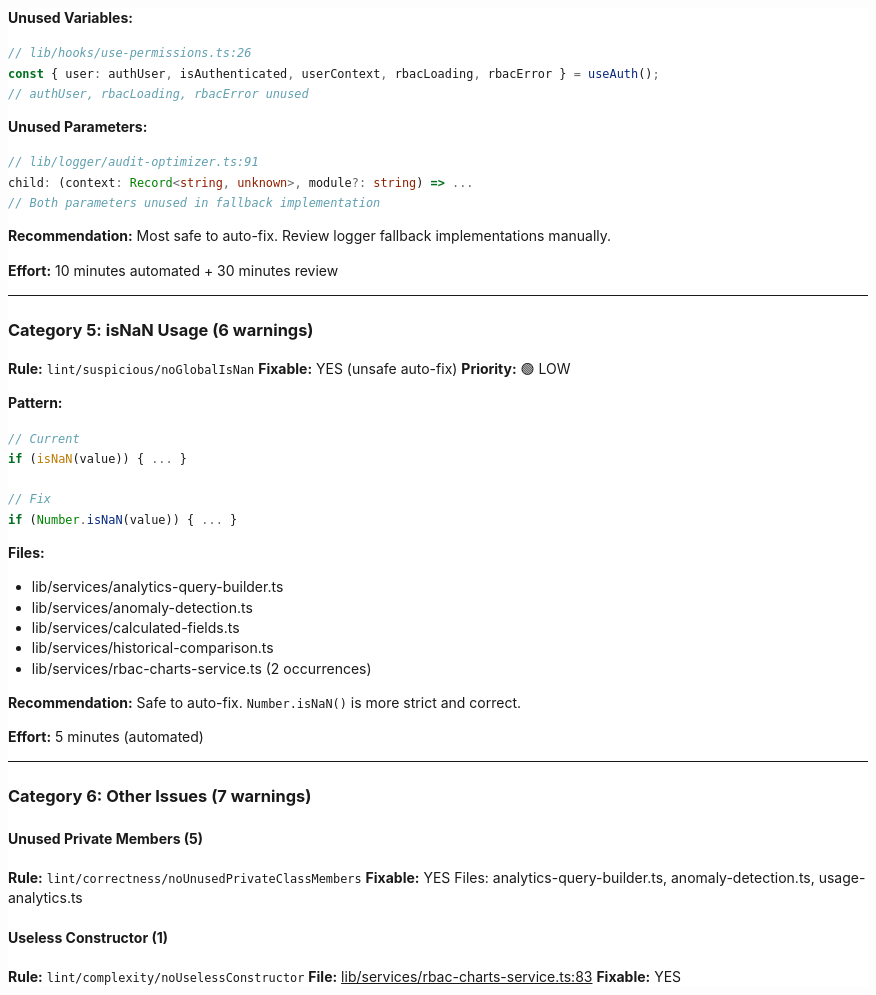 **Unused Variables:**
```typescript
// lib/hooks/use-permissions.ts:26
const { user: authUser, isAuthenticated, userContext, rbacLoading, rbacError } = useAuth();
// authUser, rbacLoading, rbacError unused
```

**Unused Parameters:**
```typescript
// lib/logger/audit-optimizer.ts:91
child: (context: Record<string, unknown>, module?: string) => ...
// Both parameters unused in fallback implementation
```

**Recommendation:** Most safe to auto-fix. Review logger fallback implementations manually.

**Effort:** 10 minutes automated + 30 minutes review

---

### Category 5: isNaN Usage (6 warnings)

**Rule:** `lint/suspicious/noGlobalIsNan`
**Fixable:** YES (unsafe auto-fix)
**Priority:** 🟢 LOW

**Pattern:**
```typescript
// Current
if (isNaN(value)) { ... }

// Fix
if (Number.isNaN(value)) { ... }
```

**Files:**
- lib/services/analytics-query-builder.ts
- lib/services/anomaly-detection.ts
- lib/services/calculated-fields.ts
- lib/services/historical-comparison.ts
- lib/services/rbac-charts-service.ts (2 occurrences)

**Recommendation:** Safe to auto-fix. `Number.isNaN()` is more strict and correct.

**Effort:** 5 minutes (automated)

---

### Category 6: Other Issues (7 warnings)

#### Unused Private Members (5)
**Rule:** `lint/correctness/noUnusedPrivateClassMembers`
**Fixable:** YES
Files: analytics-query-builder.ts, anomaly-detection.ts, usage-analytics.ts

#### Useless Constructor (1)
**Rule:** `lint/complexity/noUselessConstructor`
**File:** [lib/services/rbac-charts-service.ts:83](lib/services/rbac-charts-service.ts#L83)
**Fixable:** YES
